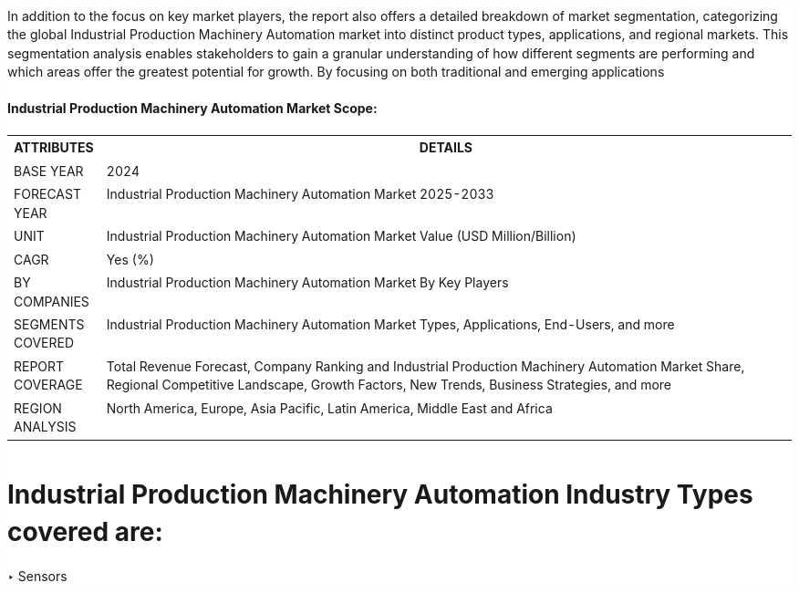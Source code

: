 In addition to the focus on key market players, the report also offers a detailed breakdown of market segmentation, categorizing the global Industrial Production Machinery Automation market into distinct product types, applications, and regional markets. This segmentation analysis enables stakeholders to gain a granular understanding of how different segments are performing and which areas offer the greatest potential for growth. By focusing on both traditional and emerging applications

<h4>Industrial Production Machinery Automation Market Scope:</h4>
<table>
<tr>
<th>ATTRIBUTES</th>
<th>DETAILS</th>
</tr>
<tr>
<td>BASE YEAR</td>
<td>2024</td>
</tr>
<tr>
<td>FORECAST YEAR</td>
<td>Industrial Production Machinery Automation Market 2025-2033</td>
</tr>
<tr>
<td>UNIT</td>
<td>Industrial Production Machinery Automation Market Value (USD Million/Billion)</td>
<tr>
<td>CAGR</td>
<td>Yes (%)</td>
</tr>
</tr>
<tr>
<td>BY COMPANIES</td>
<td>Industrial Production Machinery Automation Market By Key Players</td>
</tr>
<tr>
<td>SEGMENTS COVERED</td>
<td>Industrial Production Machinery Automation Market Types, Applications, End-Users, and more</td>
</tr>
<tr>
<td>REPORT COVERAGE</td>
<td>Total Revenue Forecast, Company Ranking and Industrial Production Machinery Automation Market Share, Regional Competitive Landscape, Growth Factors, New Trends, Business Strategies, and more</td>
</tr>
<tr>
<td>REGION ANALYSIS</td>
<td>North America, Europe, Asia Pacific, Latin America, Middle East and Africa</td>
</tr>
</table>

# <strong>Industrial Production Machinery Automation Industry Types covered are:</strong>

‣ Sensors
